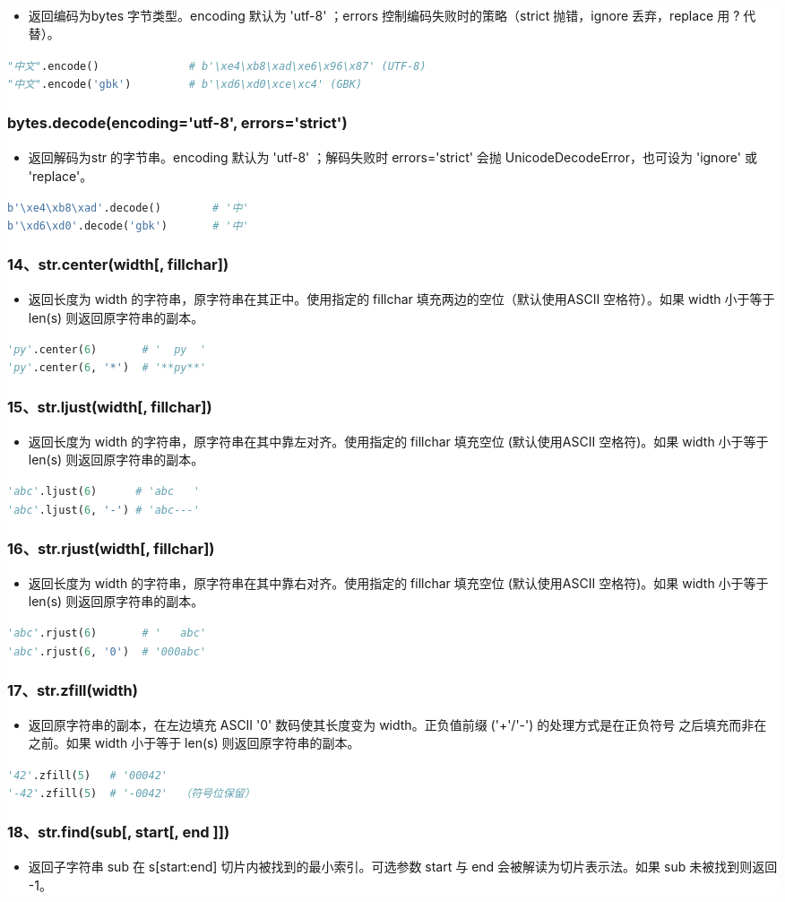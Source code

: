 * 返回编码为bytes 字节类型。encoding 默认为 'utf-8' ；errors 控制编码失败时的策略（strict 抛错，ignore 丢弃，replace 用 ? 代替）。

```python
"中文".encode()              # b'\xe4\xb8\xad\xe6\x96\x87' (UTF-8)
"中文".encode('gbk')         # b'\xd6\xd0\xce\xc4' (GBK)
```

### bytes.decode(encoding='utf-8', errors='strict')

* 返回解码为str 的字节串。encoding 默认为 'utf-8' ；解码失败时 errors='strict' 会抛 UnicodeDecodeError，也可设为 'ignore' 或 'replace'。

```python
b'\xe4\xb8\xad'.decode()        # '中'
b'\xd6\xd0'.decode('gbk')       # '中'
```

### 14、str.center(width\[, fillchar])

* 返回长度为 width 的字符串，原字符串在其正中。使用指定的 fillchar 填充两边的空位（默认使用ASCII 空格符）。如果 width 小于等于 len(s) 则返回原字符串的副本。

```python
'py'.center(6)       # '  py  '
'py'.center(6, '*')  # '**py**'
```

### 15、str.ljust(width\[, fillchar])

* 返回长度为 width 的字符串，原字符串在其中靠左对齐。使用指定的 fillchar 填充空位 (默认使用ASCII 空格符)。如果 width 小于等于 len(s) 则返回原字符串的副本。

```python
'abc'.ljust(6)      # 'abc   '
'abc'.ljust(6, '-') # 'abc---'
```

### 16、str.rjust(width\[, fillchar])

* 返回长度为 width 的字符串，原字符串在其中靠右对齐。使用指定的 fillchar 填充空位 (默认使用ASCII 空格符)。如果 width 小于等于 len(s) 则返回原字符串的副本。

```python
'abc'.rjust(6)       # '   abc'
'abc'.rjust(6, '0')  # '000abc'
```

### 17、str.zfill(width)

* 返回原字符串的副本，在左边填充 ASCII '0' 数码使其长度变为 width。正负值前缀 ('+'/'-') 的处理方式是在正负符号 之后填充而非在之前。如果 width 小于等于 len(s) 则返回原字符串的副本。

```python
'42'.zfill(5)   # '00042'
'-42'.zfill(5)  # '-0042'  （符号位保留）
```

### 18、str.find(sub\[, start[, end ]])

* 返回子字符串 sub 在 s\[start:end] 切片内被找到的最小索引。可选参数 start 与 end 会被解读为切片表示法。如果 sub 未被找到则返回 -1。
